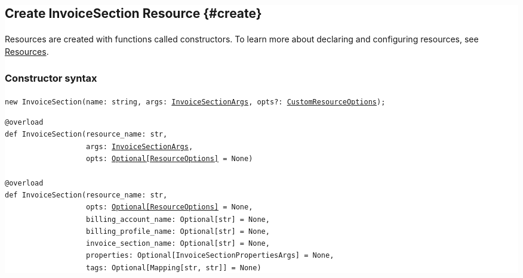


## Create InvoiceSection Resource {#create}

Resources are created with functions called constructors. To learn more about declaring and configuring resources, see [Resources](/docs/concepts/resources/).

### Constructor syntax
<div>
<pulumi-chooser type="language" options="csharp,go,typescript,python,yaml,java"></pulumi-chooser>
</div>


<div>
<pulumi-choosable type="language" values="javascript,typescript">
<div class="no-copy"><div class="highlight"><pre class="chroma"><code class="language-typescript" data-lang="typescript"><span class="k">new </span><span class="nx">InvoiceSection</span><span class="p">(</span><span class="nx">name</span><span class="p">:</span> <span class="nx">string</span><span class="p">,</span> <span class="nx">args</span><span class="p">:</span> <span class="nx"><a href="#inputs">InvoiceSectionArgs</a></span><span class="p">,</span> <span class="nx">opts</span><span class="p">?:</span> <span class="nx"><a href="/docs/reference/pkg/nodejs/pulumi/pulumi/#CustomResourceOptions">CustomResourceOptions</a></span><span class="p">);</span></code></pre></div>
</div></pulumi-choosable>
</div>

<div>
<pulumi-choosable type="language" values="python">
<div class="no-copy"><div class="highlight"><pre class="chroma"><code class="language-python" data-lang="python"><span class=nd>@overload</span>
<span class="k">def </span><span class="nx">InvoiceSection</span><span class="p">(</span><span class="nx">resource_name</span><span class="p">:</span> <span class="nx">str</span><span class="p">,</span>
                   <span class="nx">args</span><span class="p">:</span> <span class="nx"><a href="#inputs">InvoiceSectionArgs</a></span><span class="p">,</span>
                   <span class="nx">opts</span><span class="p">:</span> <span class="nx"><a href="/docs/reference/pkg/python/pulumi/#pulumi.ResourceOptions">Optional[ResourceOptions]</a></span> = None<span class="p">)</span>
<span></span>
<span class=nd>@overload</span>
<span class="k">def </span><span class="nx">InvoiceSection</span><span class="p">(</span><span class="nx">resource_name</span><span class="p">:</span> <span class="nx">str</span><span class="p">,</span>
                   <span class="nx">opts</span><span class="p">:</span> <span class="nx"><a href="/docs/reference/pkg/python/pulumi/#pulumi.ResourceOptions">Optional[ResourceOptions]</a></span> = None<span class="p">,</span>
                   <span class="nx">billing_account_name</span><span class="p">:</span> <span class="nx">Optional[str]</span> = None<span class="p">,</span>
                   <span class="nx">billing_profile_name</span><span class="p">:</span> <span class="nx">Optional[str]</span> = None<span class="p">,</span>
                   <span class="nx">invoice_section_name</span><span class="p">:</span> <span class="nx">Optional[str]</span> = None<span class="p">,</span>
                   <span class="nx">properties</span><span class="p">:</span> <span class="nx">Optional[InvoiceSectionPropertiesArgs]</span> = None<span class="p">,</span>
                   <span class="nx">tags</span><span class="p">:</span> <span class="nx">Optional[Mapping[str, str]]</span> = None<span class="p">)</span></code></pre></div>
</div></pulumi-choosable>
</div>
